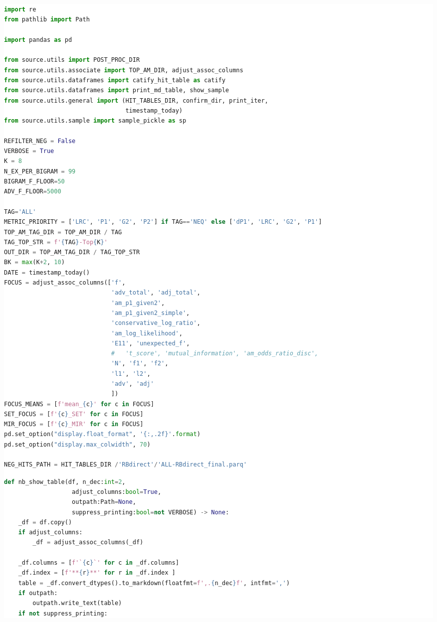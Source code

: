 ```python
import re
from pathlib import Path

import pandas as pd

from source.utils import POST_PROC_DIR
from source.utils.associate import TOP_AM_DIR, adjust_assoc_columns
from source.utils.dataframes import catify_hit_table as catify
from source.utils.dataframes import print_md_table, show_sample
from source.utils.general import (HIT_TABLES_DIR, confirm_dir, print_iter,
                                  timestamp_today)
from source.utils.sample import sample_pickle as sp

REFILTER_NEG = False
VERBOSE = True
K = 8
N_EX_PER_BIGRAM = 99
BIGRAM_F_FLOOR=50
ADV_F_FLOOR=5000

TAG='ALL'
METRIC_PRIORITY = ['LRC', 'P1', 'G2', 'P2'] if TAG=='NEQ' else ['dP1', 'LRC', 'G2', 'P1']
TOP_AM_TAG_DIR = TOP_AM_DIR / TAG
TAG_TOP_STR = f'{TAG}-Top{K}'
OUT_DIR = TOP_AM_TAG_DIR / TAG_TOP_STR
BK = max(K+2, 10)
DATE = timestamp_today()
FOCUS = adjust_assoc_columns(['f', 
                              'adv_total', 'adj_total',
                              'am_p1_given2', 
                              'am_p1_given2_simple', 
                              'conservative_log_ratio',
                              'am_log_likelihood',
                              'E11', 'unexpected_f',
                              #   't_score', 'mutual_information', 'am_odds_ratio_disc',
                              'N', 'f1', 'f2', 
                              'l1', 'l2', 
                              'adv', 'adj'
                              ])
FOCUS_MEANS = [f'mean_{c}' for c in FOCUS]
SET_FOCUS = [f'{c}_SET' for c in FOCUS]
MIR_FOCUS = [f'{c}_MIR' for c in FOCUS]
pd.set_option("display.float_format", '{:,.2f}'.format)
pd.set_option("display.max_colwidth", 70)

NEG_HITS_PATH = HIT_TABLES_DIR /'RBdirect'/'ALL-RBdirect_final.parq'
```


```python
def nb_show_table(df, n_dec:int=2, 
                   adjust_columns:bool=True, 
                   outpath:Path=None,
                   suppress_printing:bool=not VERBOSE) -> None: 
    _df = df.copy()
    if adjust_columns: 
        _df = adjust_assoc_columns(_df)

    _df.columns = [f'`{c}`' for c in _df.columns]
    _df.index = [f'**{r}**' for r in _df.index ]
    table = _df.convert_dtypes().to_markdown(floatfmt=f',.{n_dec}f', intfmt=',')
    if outpath:
        outpath.write_text(table)
    if not suppress_printing:
```